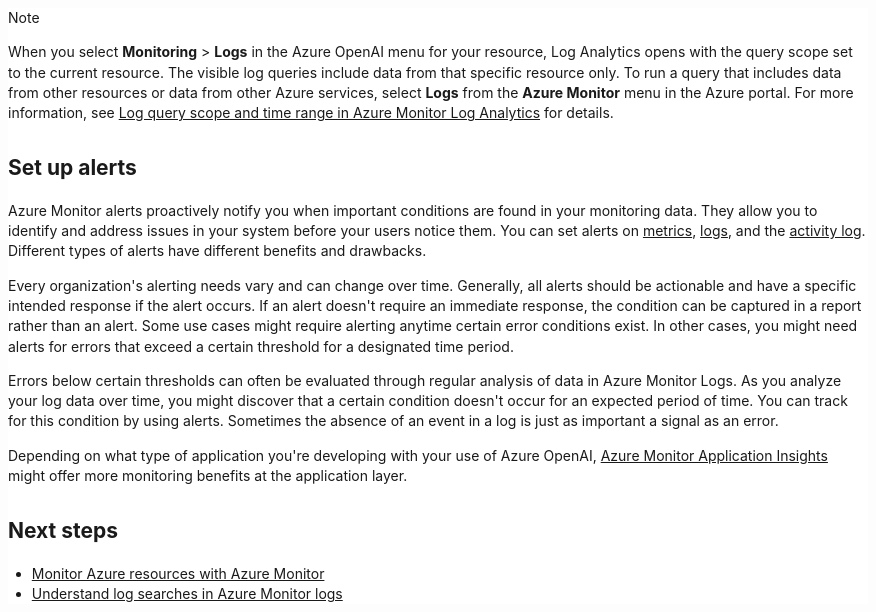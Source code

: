 > [!NOTE]
> When you select **Monitoring** > **Logs** in the Azure OpenAI menu for your resource, Log Analytics opens with the query scope set to the current resource. The visible log queries include data from that specific resource only. To run a query that includes data from other resources or data from other Azure services, select **Logs** from the **Azure Monitor** menu in the Azure portal. For more information, see [Log query scope and time range in Azure Monitor Log Analytics](../../../azure-monitor/logs/scope.md) for details.

## Set up alerts

Azure Monitor alerts proactively notify you when important conditions are found in your monitoring data. They allow you to identify and address issues in your system before your users notice them. You can set alerts on [metrics](/azure/azure-monitor/alerts/alerts-types#metric-alerts), [logs](/azure/azure-monitor/alerts/alerts-types#log-alerts), and the [activity log](/azure/azure-monitor/alerts/alerts-types#activity-log-alerts). Different types of alerts have different benefits and drawbacks.

Every organization's alerting needs vary and can change over time. Generally, all alerts should be actionable and have a specific intended response if the alert occurs. If an alert doesn't require an immediate response, the condition can be captured in a report rather than an alert. Some use cases might require alerting anytime certain error conditions exist. In other cases, you might need alerts for errors that exceed a certain threshold for a designated time period.

Errors below certain thresholds can often be evaluated through regular analysis of data in Azure Monitor Logs. As you analyze your log data over time, you might discover that a certain condition doesn't occur for an expected period of time. You can track for this condition by using alerts. Sometimes the absence of an event in a log is just as important a signal as an error.

Depending on what type of application you're developing with your use of Azure OpenAI, [Azure Monitor Application Insights](../../../azure-monitor/overview.md) might offer more monitoring benefits at the application layer.

## Next steps

- [Monitor Azure resources with Azure Monitor](../../../azure-monitor/essentials/monitor-azure-resource.md)
- [Understand log searches in Azure Monitor logs](../../../azure-monitor/logs/log-query-overview.md)
